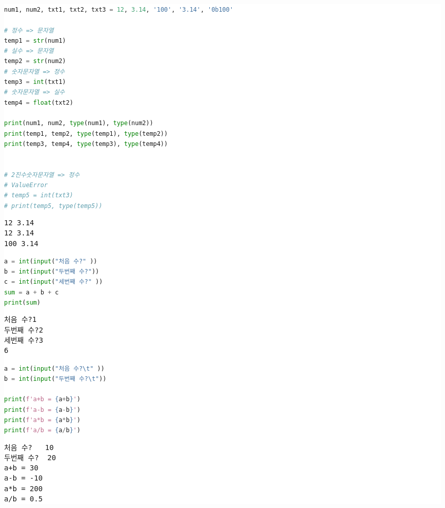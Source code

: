 ```python
num1, num2, txt1, txt2, txt3 = 12, 3.14, '100', '3.14', '0b100'

# 정수 => 문자열 
temp1 = str(num1)
# 실수 => 문자열 
temp2 = str(num2)
# 숫자문자열 => 정수 
temp3 = int(txt1)
# 숫자문자열 => 실수 
temp4 = float(txt2)

print(num1, num2, type(num1), type(num2))
print(temp1, temp2, type(temp1), type(temp2))
print(temp3, temp4, type(temp3), type(temp4))


# 2진수숫자문자열 => 정수
# ValueError
# temp5 = int(txt3)
# print(temp5, type(temp5))
```

<pre>
12 3.14 <class 'int'> <class 'float'>
12 3.14 <class 'str'> <class 'str'>
100 3.14 <class 'int'> <class 'float'>
</pre>

```python
a = int(input("처음 수?" ))
b = int(input("두번째 수?"))
c = int(input("세번째 수?" ))
sum = a + b + c
print(sum)
```

<pre>
처음 수?1
두번째 수?2
세번째 수?3
6
</pre>

```python
a = int(input("처음 수?\t" ))
b = int(input("두번째 수?\t"))

print(f'a+b = {a+b}')
print(f'a-b = {a-b}')
print(f'a*b = {a*b}')
print(f'a/b = {a/b}')
```

<pre>
처음 수?	10
두번째 수?	20
a+b = 30
a-b = -10
a*b = 200
a/b = 0.5
</pre>
